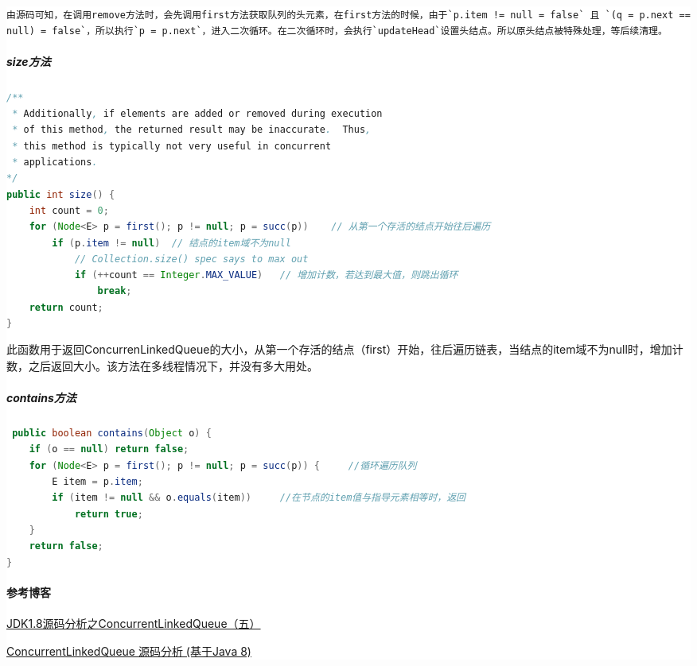     由源码可知，在调用remove方法时，会先调用first方法获取队列的头元素，在first方法的时候，由于`p.item != null = false` 且 `(q = p.next == null) = false`，所以执行`p = p.next`，进入二次循环。在二次循环时，会执行`updateHead`设置头结点。所以原头结点被特殊处理，等后续清理。


##### size方法

```java
/**
 * Additionally, if elements are added or removed during execution
 * of this method, the returned result may be inaccurate.  Thus,
 * this method is typically not very useful in concurrent
 * applications.
*/
public int size() {
    int count = 0;
    for (Node<E> p = first(); p != null; p = succ(p))    // 从第一个存活的结点开始往后遍历
        if (p.item != null)  // 结点的item域不为null
            // Collection.size() spec says to max out
            if (++count == Integer.MAX_VALUE)   // 增加计数，若达到最大值，则跳出循环
                break;
    return count;
}
```
此函数用于返回ConcurrenLinkedQueue的大小，从第一个存活的结点（first）开始，往后遍历链表，当结点的item域不为null时，增加计数，之后返回大小。该方法在多线程情况下，并没有多大用处。


##### contains方法

```java
 public boolean contains(Object o) {
    if (o == null) return false;
    for (Node<E> p = first(); p != null; p = succ(p)) {     //循环遍历队列
        E item = p.item;
        if (item != null && o.equals(item))     //在节点的item值与指导元素相等时，返回
            return true;
    }
    return false;
}
```


#### 参考博客

[JDK1.8源码分析之ConcurrentLinkedQueue（五）](http://www.cnblogs.com/leesf456/p/5539142.html)

[ConcurrentLinkedQueue 源码分析 (基于Java 8)](http://www.jianshu.com/p/08e8b0c424c0)